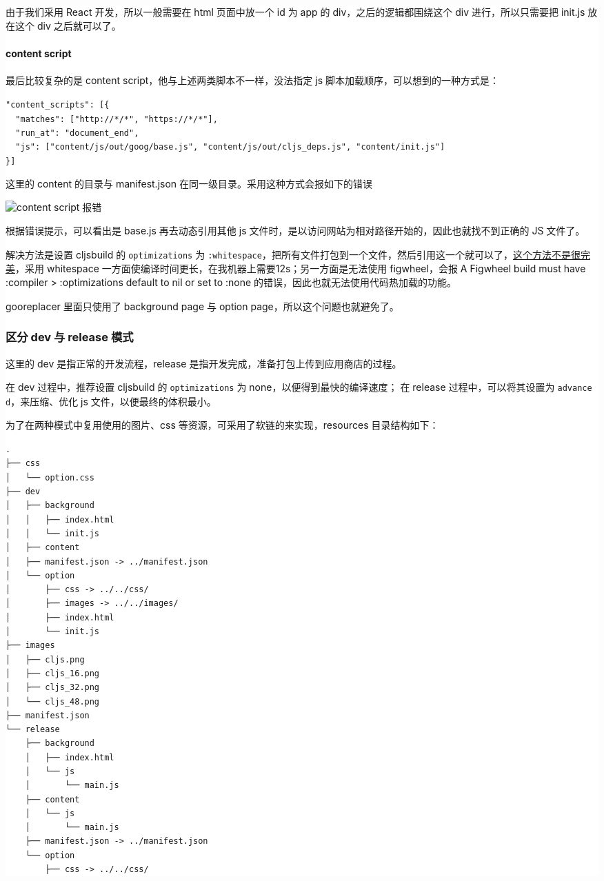 由于我们采用 React 开发，所以一般需要在 html 页面中放一个 id 为 app 的 div，之后的逻辑都围绕这个 div 进行，所以只需要把 init.js 放在这个 div 之后就可以了。

#### content script

最后比较复杂的是 content script，他与上述两类脚本不一样，没法指定 js 脚本加载顺序，可以想到的一种方式是：

```
"content_scripts": [{
  "matches": ["http://*/*", "https://*/*"],
  "run_at": "document_end",
  "js": ["content/js/out/goog/base.js", "content/js/out/cljs_deps.js", "content/init.js"]
}]
```
这里的 content 的目录与 manifest.json 在同一级目录。采用这种方式会报如下的错误

![content script 报错](https://img.alicdn.com/imgextra/i2/581166664/TB2vEaHbBLN8KJjSZPhXXc.spXa_!!581166664.png)

根据错误提示，可以看出是 base.js 再去动态引用其他 js 文件时，是以访问网站为相对路径开始的，因此也就找不到正确的 JS 文件了。

解决方法是设置 cljsbuild 的 `optimizations` 为 `:whitespace`，把所有文件打包到一个文件，然后引用这一个就可以了，[这个方法不是很完美](https://github.com/binaryage/chromex-sample/issues/2)，采用 whitespace 一方面使编译时间更长，在我机器上需要12s；另一方面是无法使用 figwheel，会报 A Figwheel build must have :compiler > :optimizations default to nil or set to :none 的错误，因此也就无法使用代码热加载的功能。

gooreplacer 里面只使用了 background page 与 option page，所以这个问题也就避免了。

### 区分 dev 与 release 模式

这里的 dev 是指正常的开发流程，release 是指开发完成，准备打包上传到应用商店的过程。

在 dev 过程中，推荐设置 cljsbuild 的 `optimizations` 为 none，以便得到最快的编译速度；
在 release 过程中，可以将其设置为 `advanced`，来压缩、优化 js 文件，以便最终的体积最小。

为了在两种模式中复用使用的图片、css 等资源，可采用了软链的来实现，resources 目录结构如下：

```
.
├── css
│   └── option.css
├── dev
│   ├── background
│   │   ├── index.html
│   │   └── init.js
│   ├── content
│   ├── manifest.json -> ../manifest.json
│   └── option
│       ├── css -> ../../css/
│       ├── images -> ../../images/
│       ├── index.html
│       └── init.js
├── images
│   ├── cljs.png
│   ├── cljs_16.png
│   ├── cljs_32.png
│   └── cljs_48.png
├── manifest.json
└── release
    ├── background
    │   ├── index.html
    │   └── js
    │       └── main.js
    ├── content
    │   └── js
    │       └── main.js
    ├── manifest.json -> ../manifest.json
    └── option
        ├── css -> ../../css/
```